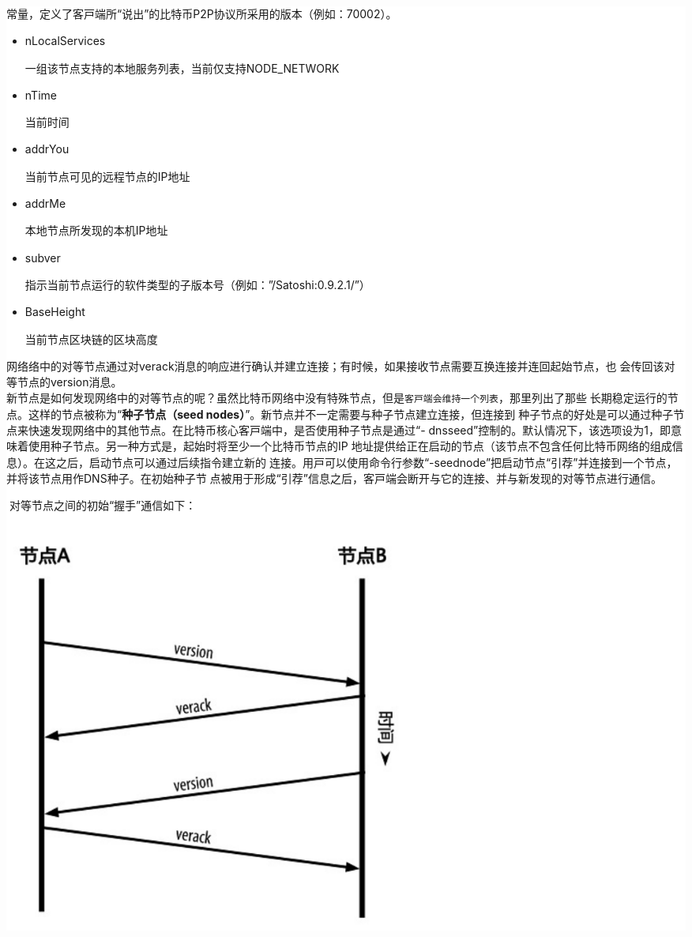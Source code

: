   常量，定义了客⼾端所“说出”的⽐特币P2P协议所采⽤的版本（例如：70002）。

- nLocalServices

  一组该节点⽀持的本地服务列表，当前仅⽀持NODE_NETWORK

- nTime

  当前时间

- addrYou

  当前节点可⻅的远程节点的IP地址

- addrMe

  本地节点所发现的本机IP地址

- subver

  指⽰当前节点运⾏的软件类型的⼦版本号（例如：”/Satoshi:0.9.2.1/”）

- BaseHeight
  
  当前节点区块链的区块高度
  

​    网络络中的对等节点通过对verack消息的响应进⾏确认并建⽴连接；有时候，如果接收节点需要互换连接并连回起始节点，也 会传回该对等节点的version消息。
​	
​    新节点是如何发现⽹络中的对等节点的呢？虽然⽐特币⽹络中没有特殊节点，但是`客⼾端会维持⼀个列表`，那⾥列出了那些 ⻓期稳定运⾏的节点。这样的节点被称为“**种⼦节点（seed nodes）**”。新节点并不⼀定需要与种⼦节点建⽴连接，但连接到 种⼦节点的好处是可以通过种⼦节点来快速发现⽹络中的其他节点。在⽐特币核⼼客⼾端中，是否使⽤种⼦节点是通过“- dnsseed”控制的。默认情况下，该选项设为1，即意味着使⽤种⼦节点。另⼀种⽅式是，起始时将⾄少⼀个⽐特币节点的IP 地址提供给正在启动的节点（该节点不包含任何⽐特币⽹络的组成信息）。在这之后，启动节点可以通过后续指令建⽴新的 连接。⽤⼾可以使⽤命令⾏参数“-seednode”把启动节点“引荐”并连接到⼀个节点，并将该节点⽤作DNS种⼦。在初始种⼦节 点被⽤于形成“引荐”信息之后，客⼾端会断开与它的连接、并与新发现的对等节点进⾏通信。

​	对等节点之间的初始“握⼿”通信如下：

<img src="https://github.com/lvguidong/lvguidong.github.io/blob/main/_posts/images/btc_network4.png?raw=true?raw=true" alt="block-min" style="zoom:80%;" />
